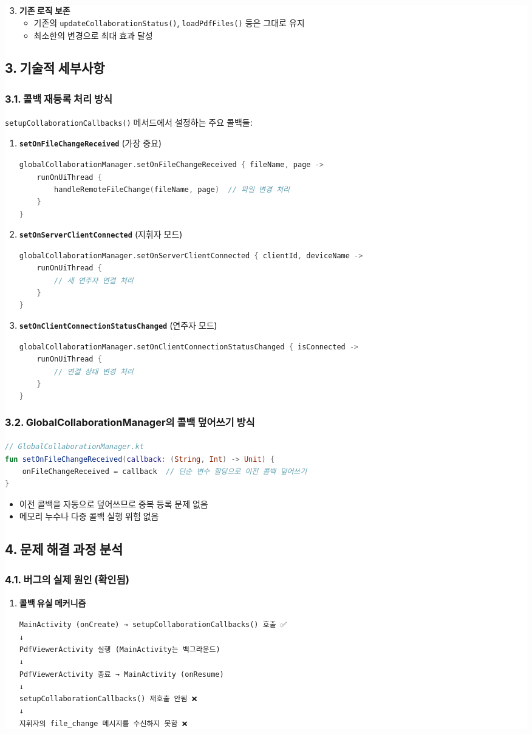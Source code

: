 3. **기존 로직 보존**
   - 기존의 `updateCollaborationStatus()`, `loadPdfFiles()` 등은 그대로 유지
   - 최소한의 변경으로 최대 효과 달성

## 3. 기술적 세부사항

### 3.1. 콜백 재등록 처리 방식

`setupCollaborationCallbacks()` 메서드에서 설정하는 주요 콜백들:

1. **`setOnFileChangeReceived`** (가장 중요)
   ```kotlin
   globalCollaborationManager.setOnFileChangeReceived { fileName, page ->
       runOnUiThread {
           handleRemoteFileChange(fileName, page)  // 파일 변경 처리
       }
   }
   ```

2. **`setOnServerClientConnected`** (지휘자 모드)
   ```kotlin
   globalCollaborationManager.setOnServerClientConnected { clientId, deviceName ->
       runOnUiThread {
           // 새 연주자 연결 처리
       }
   }
   ```

3. **`setOnClientConnectionStatusChanged`** (연주자 모드)
   ```kotlin
   globalCollaborationManager.setOnClientConnectionStatusChanged { isConnected ->
       runOnUiThread {
           // 연결 상태 변경 처리
       }
   }
   ```

### 3.2. GlobalCollaborationManager의 콜백 덮어쓰기 방식

```kotlin
// GlobalCollaborationManager.kt
fun setOnFileChangeReceived(callback: (String, Int) -> Unit) {
    onFileChangeReceived = callback  // 단순 변수 할당으로 이전 콜백 덮어쓰기
}
```

- 이전 콜백을 자동으로 덮어쓰므로 중복 등록 문제 없음
- 메모리 누수나 다중 콜백 실행 위험 없음

## 4. 문제 해결 과정 분석

### 4.1. 버그의 실제 원인 (확인됨)

1. **콜백 유실 메커니즘**
   ```
   MainActivity (onCreate) → setupCollaborationCallbacks() 호출 ✅
   ↓
   PdfViewerActivity 실행 (MainActivity는 백그라운드)
   ↓
   PdfViewerActivity 종료 → MainActivity (onResume) 
   ↓
   setupCollaborationCallbacks() 재호출 안됨 ❌
   ↓
   지휘자의 file_change 메시지를 수신하지 못함 ❌
   ```
